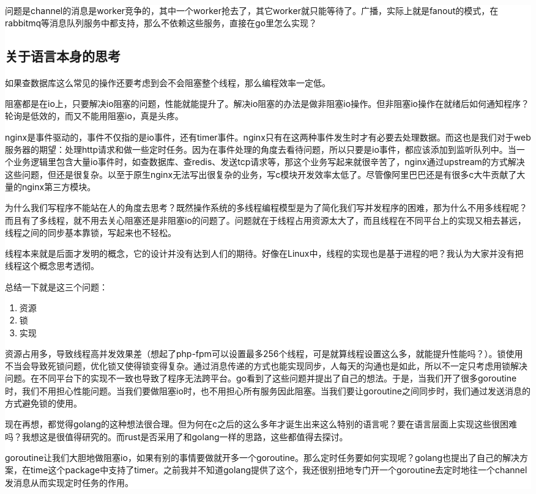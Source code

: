 问题是channel的消息是worker竞争的，其中一个worker抢去了，其它worker就只能等待了。广播，实际上就是fanout的模式，在rabbitmq等消息队列服务中都支持，那么不依赖这些服务，直接在go里怎么实现？

## 关于语言本身的思考

如果查数据库这么常见的操作还要考虑到会不会阻塞整个线程，那么编程效率一定低。

阻塞都是在io上，只要解决io阻塞的问题，性能就能提升了。解决io阻塞的办法是做非阻塞io操作。但非阻塞io操作在就绪后如何通知程序？轮询是低效的，而又不能用阻塞io，真是头疼。

nginx是事件驱动的，事件不仅指的是io事件，还有timer事件。nginx只有在这两种事件发生时才有必要去处理数据。而这也是我们对于web服务器的期望：处理http请求和做一些定时任务。因为在事件处理的角度去看待问题，所以只要是io事件，都应该添加到监听队列中。当一个业务逻辑里包含大量io事件时，如查数据库、查redis、发送tcp请求等，那这个业务写起来就很辛苦了，nginx通过upstream的方式解决这些问题，但还是很复杂。以至于原生nginx无法写出很复杂的业务，写c模块开发效率太低了。尽管像阿里巴巴还是有很多c大牛贡献了大量的nginx第三方模块。

为什么我们写程序不能站在人的角度去思考？既然操作系统的多线程编程模型是为了简化我们写并发程序的困难，那为什么不用多线程呢？而且有了多线程，就不用去关心阻塞还是非阻塞io的问题了。问题就在于线程占用资源太大了，而且线程在不同平台上的实现又相去甚远，线程之间的同步基本靠锁，写起来也不轻松。

线程本来就是后面才发明的概念，它的设计并没有达到人们的期待。好像在Linux中，线程的实现也是基于进程的吧？我认为大家并没有把线程这个概念思考透彻。

总结一下就是这三个问题：

1. 资源
2. 锁
3. 实现

资源占用多，导致线程高并发效果差（想起了php-fpm可以设置最多256个线程，可是就算线程设置这么多，就能提升性能吗？）。锁使用不当会导致死锁问题，优化锁又使得锁变得复杂。通过消息传递的方式也能实现同步，人每天的沟通也是如此，所以不一定只考虑用锁解决问题。在不同平台下的实现不一致也导致了程序无法跨平台。go看到了这些问题并提出了自己的想法。于是，当我们开了很多goroutine时，我们不用担心性能问题。当我们要做阻塞io时，也不用担心所有服务因此阻塞。当我们要让goroutine之间同步时，我们通过发送消息的方式避免锁的使用。

现在再想，都觉得golang的这种想法很合理。但为何在c之后的这么多年才诞生出来这么特别的语言呢？要在语言层面上实现这些很困难吗？我想这是很值得研究的。而rust是否采用了和golang一样的思路，这些都值得去探讨。

goroutine让我们大胆地做阻塞io，如果有别的事情要做就开多一个goroutine。那么定时任务要如何实现呢？golang也提出了自己的解决方案，在time这个package中支持了timer。之前我并不知道golang提供了这个，我还很别扭地专门开一个goroutine去定时地往一个channel发消息从而实现定时任务的作用。
